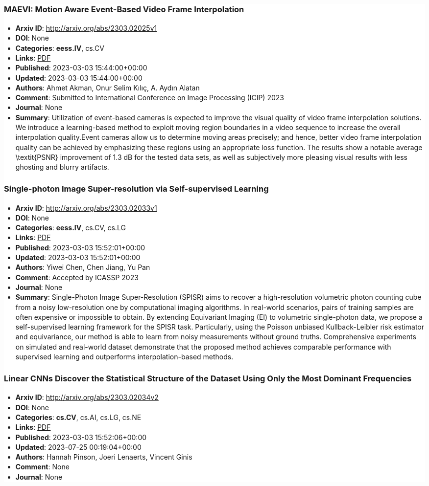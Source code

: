 

### MAEVI: Motion Aware Event-Based Video Frame Interpolation
- **Arxiv ID**: http://arxiv.org/abs/2303.02025v1
- **DOI**: None
- **Categories**: **eess.IV**, cs.CV
- **Links**: [PDF](http://arxiv.org/pdf/2303.02025v1)
- **Published**: 2023-03-03 15:44:00+00:00
- **Updated**: 2023-03-03 15:44:00+00:00
- **Authors**: Ahmet Akman, Onur Selim Kılıç, A. Aydın Alatan
- **Comment**: Submitted to International Conference on Image Processing (ICIP) 2023
- **Journal**: None
- **Summary**: Utilization of event-based cameras is expected to improve the visual quality of video frame interpolation solutions. We introduce a learning-based method to exploit moving region boundaries in a video sequence to increase the overall interpolation quality.Event cameras allow us to determine moving areas precisely; and hence, better video frame interpolation quality can be achieved by emphasizing these regions using an appropriate loss function. The results show a notable average \textit{PSNR} improvement of $1.3$ dB for the tested data sets, as well as subjectively more pleasing visual results with less ghosting and blurry artifacts.



### Single-photon Image Super-resolution via Self-supervised Learning
- **Arxiv ID**: http://arxiv.org/abs/2303.02033v1
- **DOI**: None
- **Categories**: **eess.IV**, cs.CV, cs.LG
- **Links**: [PDF](http://arxiv.org/pdf/2303.02033v1)
- **Published**: 2023-03-03 15:52:01+00:00
- **Updated**: 2023-03-03 15:52:01+00:00
- **Authors**: Yiwei Chen, Chen Jiang, Yu Pan
- **Comment**: Accepted by ICASSP 2023
- **Journal**: None
- **Summary**: Single-Photon Image Super-Resolution (SPISR) aims to recover a high-resolution volumetric photon counting cube from a noisy low-resolution one by computational imaging algorithms. In real-world scenarios, pairs of training samples are often expensive or impossible to obtain. By extending Equivariant Imaging (EI) to volumetric single-photon data, we propose a self-supervised learning framework for the SPISR task. Particularly, using the Poisson unbiased Kullback-Leibler risk estimator and equivariance, our method is able to learn from noisy measurements without ground truths. Comprehensive experiments on simulated and real-world dataset demonstrate that the proposed method achieves comparable performance with supervised learning and outperforms interpolation-based methods.



### Linear CNNs Discover the Statistical Structure of the Dataset Using Only the Most Dominant Frequencies
- **Arxiv ID**: http://arxiv.org/abs/2303.02034v2
- **DOI**: None
- **Categories**: **cs.CV**, cs.AI, cs.LG, cs.NE
- **Links**: [PDF](http://arxiv.org/pdf/2303.02034v2)
- **Published**: 2023-03-03 15:52:06+00:00
- **Updated**: 2023-07-25 00:19:04+00:00
- **Authors**: Hannah Pinson, Joeri Lenaerts, Vincent Ginis
- **Comment**: None
- **Journal**: None